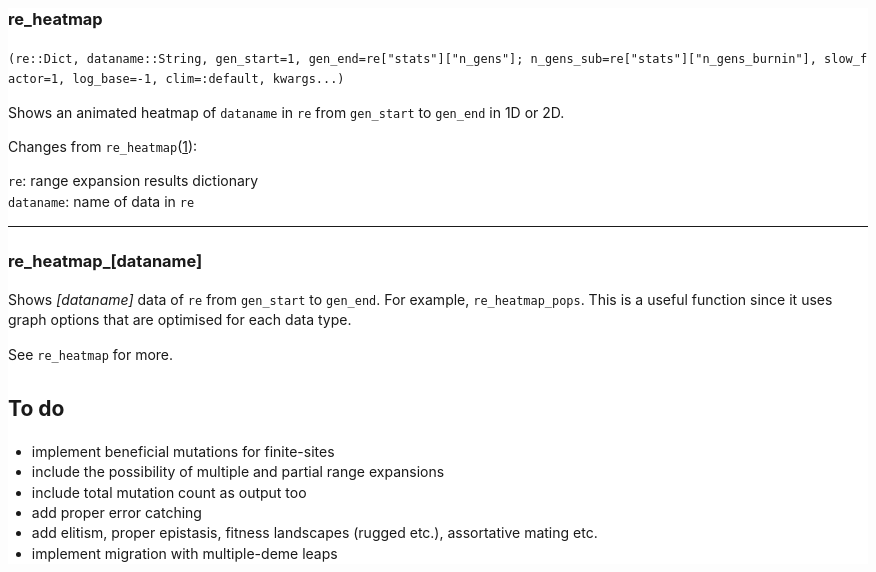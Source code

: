 ### re_heatmap
`(re::Dict, dataname::String, gen_start=1, gen_end=re["stats"]["n_gens"]; n_gens_sub=re["stats"]["n_gens_burnin"], slow_factor=1, log_base=-1, clim=:default, kwargs...)`

Shows an animated heatmap of `dataname` in `re` from `gen_start` to `gen_end` in 1D or 2D.

Changes from `re_heatmap`([1](#reh1)):

`re`: range expansion results dictionary \
`dataname`: name of data in `re`

---

### re_heatmap_[dataname]

Shows *[dataname]* data of `re` from `gen_start` to `gen_end`. For example, `re_heatmap_pops`. This is a useful function since it uses graph options that are optimised for each data type.

See `re_heatmap` for more.

## To do
- implement beneficial mutations for finite-sites
- include the possibility of multiple and partial range expansions
- include total mutation count as output too
- add proper error catching
- add elitism, proper epistasis, fitness landscapes (rugged etc.), assortative mating etc.
- implement migration with multiple-deme leaps 
